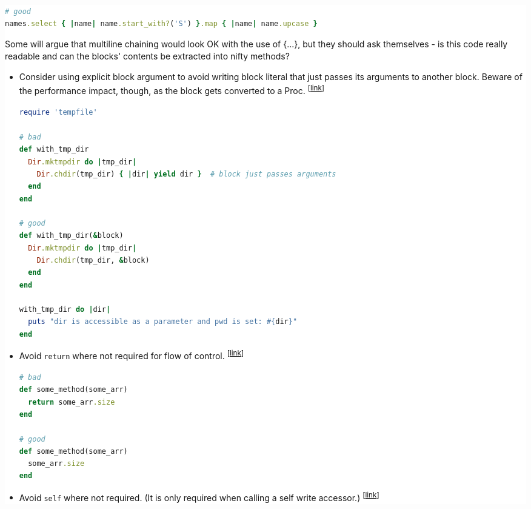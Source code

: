   ```Ruby
  # good
  names.select { |name| name.start_with?('S') }.map { |name| name.upcase }
  ```

  Some will argue that multiline chaining would look OK with the use of {...},
  but they should ask themselves - is this code really readable and can the
  blocks' contents be extracted into nifty methods?

* <a name="block-argument"></a>
  Consider using explicit block argument to avoid writing block literal that
  just passes its arguments to another block. Beware of the performance impact,
  though, as the block gets converted to a Proc.
<sup>[[link](#block-argument)]</sup>

  ```Ruby
  require 'tempfile'

  # bad
  def with_tmp_dir
    Dir.mktmpdir do |tmp_dir|
      Dir.chdir(tmp_dir) { |dir| yield dir }  # block just passes arguments
    end
  end

  # good
  def with_tmp_dir(&block)
    Dir.mktmpdir do |tmp_dir|
      Dir.chdir(tmp_dir, &block)
    end
  end

  with_tmp_dir do |dir|
    puts "dir is accessible as a parameter and pwd is set: #{dir}"
  end
  ```

* <a name="no-explicit-return"></a>
  Avoid `return` where not required for flow of control.
<sup>[[link](#no-explicit-return)]</sup>

  ```Ruby
  # bad
  def some_method(some_arr)
    return some_arr.size
  end

  # good
  def some_method(some_arr)
    some_arr.size
  end
  ```

* <a name="no-self-unless-required"></a>
  Avoid `self` where not required. (It is only required when calling a self
  write accessor.)
<sup>[[link](#no-self-unless-required)]</sup>
